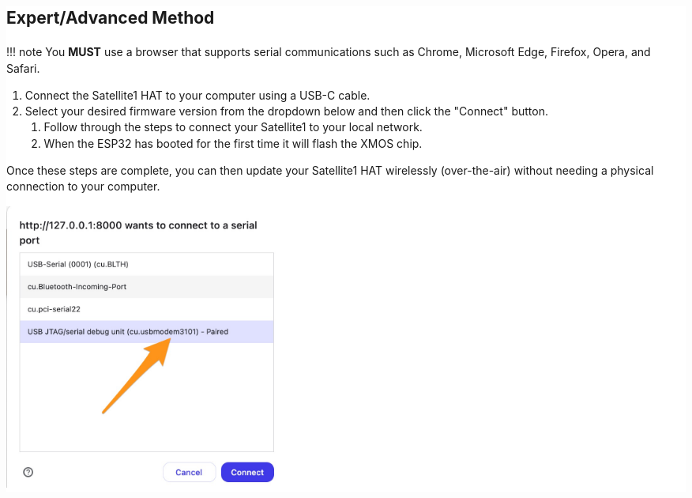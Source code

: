## <a name="ExpertMode"></a> Expert/Advanced Method

!!! note
    You **MUST** use a browser that supports serial communications such as Chrome, Microsoft Edge, Firefox, Opera, and Safari.

1.  Connect the Satellite1 HAT to your computer using a USB-C cable.
2.  Select your desired firmware version from the dropdown below and then click the "Connect" button.
    1.  Follow through the steps to connect your Satellite1 to your local network.
    1.  When the ESP32 has booted for the first time it will flash the XMOS chip.

Once these steps are complete, you can then update your Satellite1 HAT wirelessly (over-the-air) without needing a physical connection to your computer.

<div id="firmware-installer" markdown="1">
  <esp-web-install-button id="install-button" manifest="https://raw.githubusercontent.com/FutureProofHomes/Documentation/refs/heads/main/manifest.json" install-supported></esp-web-install-button>
</div>

<img width="350" alt="image" src="/assets/ESPHome-SerialConn.png">
